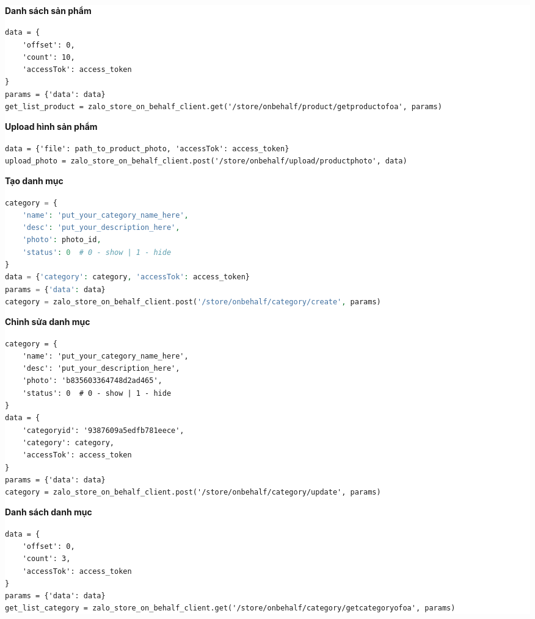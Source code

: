 **Danh sách sản phẩm**
```
data = {
    'offset': 0,
    'count': 10,
    'accessTok': access_token
}
params = {'data': data}
get_list_product = zalo_store_on_behalf_client.get('/store/onbehalf/product/getproductofoa', params)
```

**Upload hình sản phẩm**
```
data = {'file': path_to_product_photo, 'accessTok': access_token}
upload_photo = zalo_store_on_behalf_client.post('/store/onbehalf/upload/productphoto', data)
```

**Tạo danh mục**
```php
category = {
    'name': 'put_your_category_name_here',
    'desc': 'put_your_description_here',
    'photo': photo_id,
    'status': 0  # 0 - show | 1 - hide
}
data = {'category': category, 'accessTok': access_token}
params = {'data': data}
category = zalo_store_on_behalf_client.post('/store/onbehalf/category/create', params)
```

**Chỉnh sửa danh mục**
```
category = {
    'name': 'put_your_category_name_here',
    'desc': 'put_your_description_here',
    'photo': 'b835603364748d2ad465',
    'status': 0  # 0 - show | 1 - hide
}
data = {
    'categoryid': '9387609a5edfb781eece',
    'category': category,
    'accessTok': access_token
}
params = {'data': data}
category = zalo_store_on_behalf_client.post('/store/onbehalf/category/update', params)
```

**Danh sách danh mục**
```
data = {
    'offset': 0,
    'count': 3,
    'accessTok': access_token
}
params = {'data': data}
get_list_category = zalo_store_on_behalf_client.get('/store/onbehalf/category/getcategoryofoa', params)
```
